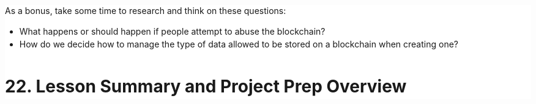 As a bonus, take some time to research and think on these questions:
- What happens or should happen if people attempt to abuse the blockchain?
- How do we decide how to manage the type of data allowed to be stored on a blockchain when creating one?

# 22. Lesson Summary and Project Prep Overview


